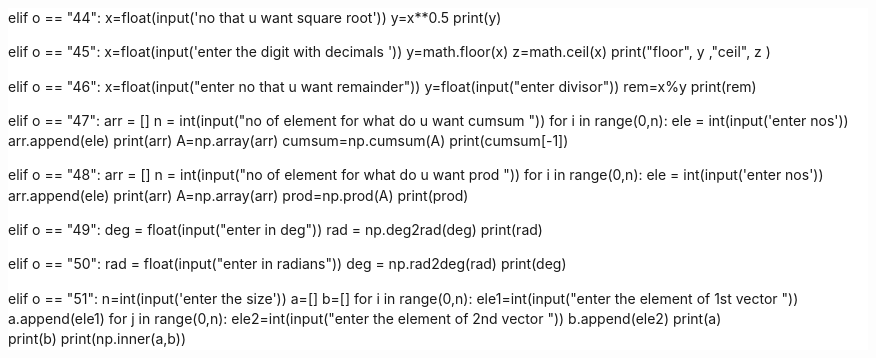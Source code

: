 elif o == "44":
    x=float(input('no that u want square root'))
    y=x**0.5
    print(y)

elif o == "45":
    x=float(input('enter the digit with decimals '))
    y=math.floor(x)
    z=math.ceil(x)
    print("floor",  y ,"ceil", z ) 

elif o == "46":
    x=float(input("enter no that u want remainder"))
    y=float(input("enter divisor"))
    rem=x%y
    print(rem)

elif o == "47":
    arr = []
    n = int(input("no of element for what do u want cumsum "))
    for i in range(0,n):
        ele = int(input('enter nos'))
        arr.append(ele)
        print(arr)
    A=np.array(arr)
    cumsum=np.cumsum(A)
    print(cumsum[-1])     

elif o == "48":
    arr = []
    n = int(input("no of element for what do u want prod "))
    for i in range(0,n):
        ele = int(input('enter nos'))
        arr.append(ele)
        print(arr)
    A=np.array(arr)
    prod=np.prod(A)
    print(prod)
     
elif o == "49":
    deg = float(input("enter  in deg"))
    rad = np.deg2rad(deg)
    print(rad)

elif o == "50":
    rad = float(input("enter  in radians"))
    deg = np.rad2deg(rad)
    print(deg)

elif o == "51":
    n=int(input('enter the size'))
    a=[]
    b=[]
    for i in range(0,n):
        ele1=int(input("enter the element of 1st vector "))
        a.append(ele1)
    for j in range(0,n):
        ele2=int(input("enter the element of 2nd vector "))
        b.append(ele2)
    print(a)    
    print(b)
    print(np.inner(a,b))
